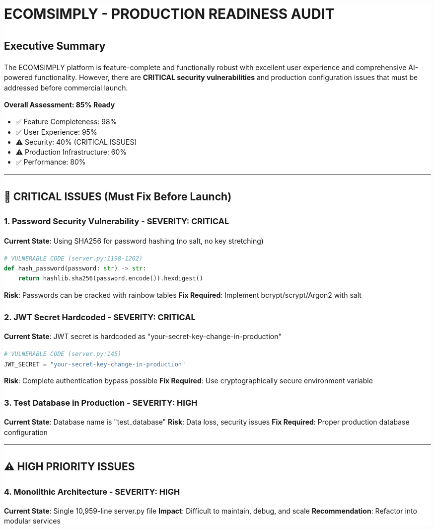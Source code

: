 # ECOMSIMPLY - PRODUCTION READINESS AUDIT

## Executive Summary

The ECOMSIMPLY platform is feature-complete and functionally robust with excellent user experience and comprehensive AI-powered functionality. However, there are **CRITICAL security vulnerabilities** and production configuration issues that must be addressed before commercial launch.

**Overall Assessment: 85% Ready**
- ✅ Feature Completeness: 98%
- ✅ User Experience: 95%
- ⚠️ Security: 40% (CRITICAL ISSUES)
- ⚠️ Production Infrastructure: 60%
- ✅ Performance: 80%

---

## 🚨 CRITICAL ISSUES (Must Fix Before Launch)

### 1. Password Security Vulnerability - SEVERITY: CRITICAL
**Current State**: Using SHA256 for password hashing (no salt, no key stretching)
```python
# VULNERABLE CODE (server.py:1198-1202)
def hash_password(password: str) -> str:
    return hashlib.sha256(password.encode()).hexdigest()
```
**Risk**: Passwords can be cracked with rainbow tables
**Fix Required**: Implement bcrypt/scrypt/Argon2 with salt

### 2. JWT Secret Hardcoded - SEVERITY: CRITICAL
**Current State**: JWT secret is hardcoded as "your-secret-key-change-in-production"
```python
# VULNERABLE CODE (server.py:145)
JWT_SECRET = "your-secret-key-change-in-production"
```
**Risk**: Complete authentication bypass possible
**Fix Required**: Use cryptographically secure environment variable

### 3. Test Database in Production - SEVERITY: HIGH
**Current State**: Database name is "test_database"
**Risk**: Data loss, security issues
**Fix Required**: Proper production database configuration

---

## ⚠️ HIGH PRIORITY ISSUES

### 4. Monolithic Architecture - SEVERITY: HIGH
**Current State**: Single 10,959-line server.py file
**Impact**: Difficult to maintain, debug, and scale
**Recommendation**: Refactor into modular services
